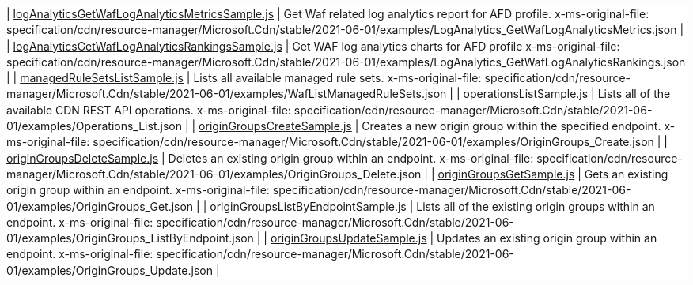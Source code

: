 | [logAnalyticsGetWafLogAnalyticsMetricsSample.js][loganalyticsgetwafloganalyticsmetricssample]                               | Get Waf related log analytics report for AFD profile. x-ms-original-file: specification/cdn/resource-manager/Microsoft.Cdn/stable/2021-06-01/examples/LogAnalytics_GetWafLogAnalyticsMetrics.json                                                                                                                                                                                                                                                                                                                         |
| [logAnalyticsGetWafLogAnalyticsRankingsSample.js][loganalyticsgetwafloganalyticsrankingssample]                             | Get WAF log analytics charts for AFD profile x-ms-original-file: specification/cdn/resource-manager/Microsoft.Cdn/stable/2021-06-01/examples/LogAnalytics_GetWafLogAnalyticsRankings.json                                                                                                                                                                                                                                                                                                                                 |
| [managedRuleSetsListSample.js][managedrulesetslistsample]                                                                   | Lists all available managed rule sets. x-ms-original-file: specification/cdn/resource-manager/Microsoft.Cdn/stable/2021-06-01/examples/WafListManagedRuleSets.json                                                                                                                                                                                                                                                                                                                                                        |
| [operationsListSample.js][operationslistsample]                                                                             | Lists all of the available CDN REST API operations. x-ms-original-file: specification/cdn/resource-manager/Microsoft.Cdn/stable/2021-06-01/examples/Operations_List.json                                                                                                                                                                                                                                                                                                                                                  |
| [originGroupsCreateSample.js][origingroupscreatesample]                                                                     | Creates a new origin group within the specified endpoint. x-ms-original-file: specification/cdn/resource-manager/Microsoft.Cdn/stable/2021-06-01/examples/OriginGroups_Create.json                                                                                                                                                                                                                                                                                                                                        |
| [originGroupsDeleteSample.js][origingroupsdeletesample]                                                                     | Deletes an existing origin group within an endpoint. x-ms-original-file: specification/cdn/resource-manager/Microsoft.Cdn/stable/2021-06-01/examples/OriginGroups_Delete.json                                                                                                                                                                                                                                                                                                                                             |
| [originGroupsGetSample.js][origingroupsgetsample]                                                                           | Gets an existing origin group within an endpoint. x-ms-original-file: specification/cdn/resource-manager/Microsoft.Cdn/stable/2021-06-01/examples/OriginGroups_Get.json                                                                                                                                                                                                                                                                                                                                                   |
| [originGroupsListByEndpointSample.js][origingroupslistbyendpointsample]                                                     | Lists all of the existing origin groups within an endpoint. x-ms-original-file: specification/cdn/resource-manager/Microsoft.Cdn/stable/2021-06-01/examples/OriginGroups_ListByEndpoint.json                                                                                                                                                                                                                                                                                                                              |
| [originGroupsUpdateSample.js][origingroupsupdatesample]                                                                     | Updates an existing origin group within an endpoint. x-ms-original-file: specification/cdn/resource-manager/Microsoft.Cdn/stable/2021-06-01/examples/OriginGroups_Update.json                                                                                                                                                                                                                                                                                                                                             |

[donotnormalizeafdcustomdomainscreatesample]: https://github.com/Azure/azure-sdk-for-js/blob/main/sdk/cdn/arm-cdn/samples/v7/javascript/DoNotNormalizeAfdCustomDomainsCreateSample.js
[donotnormalizeafdcustomdomainsdeletesample]: https://github.com/Azure/azure-sdk-for-js/blob/main/sdk/cdn/arm-cdn/samples/v7/javascript/DoNotNormalizeAfdCustomDomainsDeleteSample.js
[donotnormalizeafdcustomdomainsgetsample]: https://github.com/Azure/azure-sdk-for-js/blob/main/sdk/cdn/arm-cdn/samples/v7/javascript/DoNotNormalizeAfdCustomDomainsGetSample.js
[donotnormalizeafdcustomdomainslistbyprofilesample]: https://github.com/Azure/azure-sdk-for-js/blob/main/sdk/cdn/arm-cdn/samples/v7/javascript/DoNotNormalizeAfdCustomDomainsListByProfileSample.js
[donotnormalizeafdcustomdomainsrefreshvalidationtokensample]: https://github.com/Azure/azure-sdk-for-js/blob/main/sdk/cdn/arm-cdn/samples/v7/javascript/DoNotNormalizeAfdCustomDomainsRefreshValidationTokenSample.js
[donotnormalizeafdcustomdomainsupdatesample]: https://github.com/Azure/azure-sdk-for-js/blob/main/sdk/cdn/arm-cdn/samples/v7/javascript/DoNotNormalizeAfdCustomDomainsUpdateSample.js
[donotnormalizeafdendpointscreatesample]: https://github.com/Azure/azure-sdk-for-js/blob/main/sdk/cdn/arm-cdn/samples/v7/javascript/DoNotNormalizeAfdEndpointsCreateSample.js
[donotnormalizeafdendpointsdeletesample]: https://github.com/Azure/azure-sdk-for-js/blob/main/sdk/cdn/arm-cdn/samples/v7/javascript/DoNotNormalizeAfdEndpointsDeleteSample.js
[donotnormalizeafdendpointsgetsample]: https://github.com/Azure/azure-sdk-for-js/blob/main/sdk/cdn/arm-cdn/samples/v7/javascript/DoNotNormalizeAfdEndpointsGetSample.js
[donotnormalizeafdendpointslistbyprofilesample]: https://github.com/Azure/azure-sdk-for-js/blob/main/sdk/cdn/arm-cdn/samples/v7/javascript/DoNotNormalizeAfdEndpointsListByProfileSample.js
[donotnormalizeafdendpointslistresourceusagesample]: https://github.com/Azure/azure-sdk-for-js/blob/main/sdk/cdn/arm-cdn/samples/v7/javascript/DoNotNormalizeAfdEndpointsListResourceUsageSample.js
[donotnormalizeafdendpointspurgecontentsample]: https://github.com/Azure/azure-sdk-for-js/blob/main/sdk/cdn/arm-cdn/samples/v7/javascript/DoNotNormalizeAfdEndpointsPurgeContentSample.js
[donotnormalizeafdendpointsupdatesample]: https://github.com/Azure/azure-sdk-for-js/blob/main/sdk/cdn/arm-cdn/samples/v7/javascript/DoNotNormalizeAfdEndpointsUpdateSample.js
[donotnormalizeafdendpointsvalidatecustomdomainsample]: https://github.com/Azure/azure-sdk-for-js/blob/main/sdk/cdn/arm-cdn/samples/v7/javascript/DoNotNormalizeAfdEndpointsValidateCustomDomainSample.js
[donotnormalizeafdorigingroupscreatesample]: https://github.com/Azure/azure-sdk-for-js/blob/main/sdk/cdn/arm-cdn/samples/v7/javascript/DoNotNormalizeAfdOriginGroupsCreateSample.js
[donotnormalizeafdorigingroupsdeletesample]: https://github.com/Azure/azure-sdk-for-js/blob/main/sdk/cdn/arm-cdn/samples/v7/javascript/DoNotNormalizeAfdOriginGroupsDeleteSample.js
[donotnormalizeafdorigingroupsgetsample]: https://github.com/Azure/azure-sdk-for-js/blob/main/sdk/cdn/arm-cdn/samples/v7/javascript/DoNotNormalizeAfdOriginGroupsGetSample.js
[donotnormalizeafdorigingroupslistbyprofilesample]: https://github.com/Azure/azure-sdk-for-js/blob/main/sdk/cdn/arm-cdn/samples/v7/javascript/DoNotNormalizeAfdOriginGroupsListByProfileSample.js
[donotnormalizeafdorigingroupslistresourceusagesample]: https://github.com/Azure/azure-sdk-for-js/blob/main/sdk/cdn/arm-cdn/samples/v7/javascript/DoNotNormalizeAfdOriginGroupsListResourceUsageSample.js
[donotnormalizeafdorigingroupsupdatesample]: https://github.com/Azure/azure-sdk-for-js/blob/main/sdk/cdn/arm-cdn/samples/v7/javascript/DoNotNormalizeAfdOriginGroupsUpdateSample.js
[donotnormalizeafdoriginscreatesample]: https://github.com/Azure/azure-sdk-for-js/blob/main/sdk/cdn/arm-cdn/samples/v7/javascript/DoNotNormalizeAfdOriginsCreateSample.js
[donotnormalizeafdoriginsdeletesample]: https://github.com/Azure/azure-sdk-for-js/blob/main/sdk/cdn/arm-cdn/samples/v7/javascript/DoNotNormalizeAfdOriginsDeleteSample.js
[donotnormalizeafdoriginsgetsample]: https://github.com/Azure/azure-sdk-for-js/blob/main/sdk/cdn/arm-cdn/samples/v7/javascript/DoNotNormalizeAfdOriginsGetSample.js
[donotnormalizeafdoriginslistbyorigingroupsample]: https://github.com/Azure/azure-sdk-for-js/blob/main/sdk/cdn/arm-cdn/samples/v7/javascript/DoNotNormalizeAfdOriginsListByOriginGroupSample.js
[donotnormalizeafdoriginsupdatesample]: https://github.com/Azure/azure-sdk-for-js/blob/main/sdk/cdn/arm-cdn/samples/v7/javascript/DoNotNormalizeAfdOriginsUpdateSample.js
[donotnormalizeafdprofilescheckhostnameavailabilitysample]: https://github.com/Azure/azure-sdk-for-js/blob/main/sdk/cdn/arm-cdn/samples/v7/javascript/DoNotNormalizeAfdProfilesCheckHostNameAvailabilitySample.js
[donotnormalizeafdprofileslistresourceusagesample]: https://github.com/Azure/azure-sdk-for-js/blob/main/sdk/cdn/arm-cdn/samples/v7/javascript/DoNotNormalizeAfdProfilesListResourceUsageSample.js
[checkendpointnameavailabilitysample]: https://github.com/Azure/azure-sdk-for-js/blob/main/sdk/cdn/arm-cdn/samples/v7/javascript/checkEndpointNameAvailabilitySample.js
[checknameavailabilitysample]: https://github.com/Azure/azure-sdk-for-js/blob/main/sdk/cdn/arm-cdn/samples/v7/javascript/checkNameAvailabilitySample.js
[checknameavailabilitywithsubscriptionsample]: https://github.com/Azure/azure-sdk-for-js/blob/main/sdk/cdn/arm-cdn/samples/v7/javascript/checkNameAvailabilityWithSubscriptionSample.js
[customdomainscreatesample]: https://github.com/Azure/azure-sdk-for-js/blob/main/sdk/cdn/arm-cdn/samples/v7/javascript/customDomainsCreateSample.js
[customdomainsdeletesample]: https://github.com/Azure/azure-sdk-for-js/blob/main/sdk/cdn/arm-cdn/samples/v7/javascript/customDomainsDeleteSample.js
[customdomainsdisablecustomhttpssample]: https://github.com/Azure/azure-sdk-for-js/blob/main/sdk/cdn/arm-cdn/samples/v7/javascript/customDomainsDisableCustomHttpsSample.js
[customdomainsenablecustomhttpssample]: https://github.com/Azure/azure-sdk-for-js/blob/main/sdk/cdn/arm-cdn/samples/v7/javascript/customDomainsEnableCustomHttpsSample.js
[customdomainsgetsample]: https://github.com/Azure/azure-sdk-for-js/blob/main/sdk/cdn/arm-cdn/samples/v7/javascript/customDomainsGetSample.js
[customdomainslistbyendpointsample]: https://github.com/Azure/azure-sdk-for-js/blob/main/sdk/cdn/arm-cdn/samples/v7/javascript/customDomainsListByEndpointSample.js
[edgenodeslistsample]: https://github.com/Azure/azure-sdk-for-js/blob/main/sdk/cdn/arm-cdn/samples/v7/javascript/edgeNodesListSample.js
[endpointscreatesample]: https://github.com/Azure/azure-sdk-for-js/blob/main/sdk/cdn/arm-cdn/samples/v7/javascript/endpointsCreateSample.js
[endpointsdeletesample]: https://github.com/Azure/azure-sdk-for-js/blob/main/sdk/cdn/arm-cdn/samples/v7/javascript/endpointsDeleteSample.js
[endpointsgetsample]: https://github.com/Azure/azure-sdk-for-js/blob/main/sdk/cdn/arm-cdn/samples/v7/javascript/endpointsGetSample.js
[endpointslistbyprofilesample]: https://github.com/Azure/azure-sdk-for-js/blob/main/sdk/cdn/arm-cdn/samples/v7/javascript/endpointsListByProfileSample.js
[endpointslistresourceusagesample]: https://github.com/Azure/azure-sdk-for-js/blob/main/sdk/cdn/arm-cdn/samples/v7/javascript/endpointsListResourceUsageSample.js
[endpointsloadcontentsample]: https://github.com/Azure/azure-sdk-for-js/blob/main/sdk/cdn/arm-cdn/samples/v7/javascript/endpointsLoadContentSample.js
[endpointspurgecontentsample]: https://github.com/Azure/azure-sdk-for-js/blob/main/sdk/cdn/arm-cdn/samples/v7/javascript/endpointsPurgeContentSample.js
[endpointsstartsample]: https://github.com/Azure/azure-sdk-for-js/blob/main/sdk/cdn/arm-cdn/samples/v7/javascript/endpointsStartSample.js
[endpointsstopsample]: https://github.com/Azure/azure-sdk-for-js/blob/main/sdk/cdn/arm-cdn/samples/v7/javascript/endpointsStopSample.js
[endpointsupdatesample]: https://github.com/Azure/azure-sdk-for-js/blob/main/sdk/cdn/arm-cdn/samples/v7/javascript/endpointsUpdateSample.js
[endpointsvalidatecustomdomainsample]: https://github.com/Azure/azure-sdk-for-js/blob/main/sdk/cdn/arm-cdn/samples/v7/javascript/endpointsValidateCustomDomainSample.js
[loganalyticsgetloganalyticslocationssample]: https://github.com/Azure/azure-sdk-for-js/blob/main/sdk/cdn/arm-cdn/samples/v7/javascript/logAnalyticsGetLogAnalyticsLocationsSample.js
[loganalyticsgetloganalyticsmetricssample]: https://github.com/Azure/azure-sdk-for-js/blob/main/sdk/cdn/arm-cdn/samples/v7/javascript/logAnalyticsGetLogAnalyticsMetricsSample.js
[loganalyticsgetloganalyticsrankingssample]: https://github.com/Azure/azure-sdk-for-js/blob/main/sdk/cdn/arm-cdn/samples/v7/javascript/logAnalyticsGetLogAnalyticsRankingsSample.js
[loganalyticsgetloganalyticsresourcessample]: https://github.com/Azure/azure-sdk-for-js/blob/main/sdk/cdn/arm-cdn/samples/v7/javascript/logAnalyticsGetLogAnalyticsResourcesSample.js
[loganalyticsgetwafloganalyticsmetricssample]: https://github.com/Azure/azure-sdk-for-js/blob/main/sdk/cdn/arm-cdn/samples/v7/javascript/logAnalyticsGetWafLogAnalyticsMetricsSample.js
[loganalyticsgetwafloganalyticsrankingssample]: https://github.com/Azure/azure-sdk-for-js/blob/main/sdk/cdn/arm-cdn/samples/v7/javascript/logAnalyticsGetWafLogAnalyticsRankingsSample.js
[managedrulesetslistsample]: https://github.com/Azure/azure-sdk-for-js/blob/main/sdk/cdn/arm-cdn/samples/v7/javascript/managedRuleSetsListSample.js
[operationslistsample]: https://github.com/Azure/azure-sdk-for-js/blob/main/sdk/cdn/arm-cdn/samples/v7/javascript/operationsListSample.js
[origingroupscreatesample]: https://github.com/Azure/azure-sdk-for-js/blob/main/sdk/cdn/arm-cdn/samples/v7/javascript/originGroupsCreateSample.js
[origingroupsdeletesample]: https://github.com/Azure/azure-sdk-for-js/blob/main/sdk/cdn/arm-cdn/samples/v7/javascript/originGroupsDeleteSample.js
[origingroupsgetsample]: https://github.com/Azure/azure-sdk-for-js/blob/main/sdk/cdn/arm-cdn/samples/v7/javascript/originGroupsGetSample.js
[origingroupslistbyendpointsample]: https://github.com/Azure/azure-sdk-for-js/blob/main/sdk/cdn/arm-cdn/samples/v7/javascript/originGroupsListByEndpointSample.js
[origingroupsupdatesample]: https://github.com/Azure/azure-sdk-for-js/blob/main/sdk/cdn/arm-cdn/samples/v7/javascript/originGroupsUpdateSample.js
[originscreatesample]: https://github.com/Azure/azure-sdk-for-js/blob/main/sdk/cdn/arm-cdn/samples/v7/javascript/originsCreateSample.js
[originsdeletesample]: https://github.com/Azure/azure-sdk-for-js/blob/main/sdk/cdn/arm-cdn/samples/v7/javascript/originsDeleteSample.js
[originsgetsample]: https://github.com/Azure/azure-sdk-for-js/blob/main/sdk/cdn/arm-cdn/samples/v7/javascript/originsGetSample.js
[originslistbyendpointsample]: https://github.com/Azure/azure-sdk-for-js/blob/main/sdk/cdn/arm-cdn/samples/v7/javascript/originsListByEndpointSample.js
[originsupdatesample]: https://github.com/Azure/azure-sdk-for-js/blob/main/sdk/cdn/arm-cdn/samples/v7/javascript/originsUpdateSample.js
[policiescreateorupdatesample]: https://github.com/Azure/azure-sdk-for-js/blob/main/sdk/cdn/arm-cdn/samples/v7/javascript/policiesCreateOrUpdateSample.js
[policiesdeletesample]: https://github.com/Azure/azure-sdk-for-js/blob/main/sdk/cdn/arm-cdn/samples/v7/javascript/policiesDeleteSample.js
[policiesgetsample]: https://github.com/Azure/azure-sdk-for-js/blob/main/sdk/cdn/arm-cdn/samples/v7/javascript/policiesGetSample.js
[policieslistsample]: https://github.com/Azure/azure-sdk-for-js/blob/main/sdk/cdn/arm-cdn/samples/v7/javascript/policiesListSample.js
[policiesupdatesample]: https://github.com/Azure/azure-sdk-for-js/blob/main/sdk/cdn/arm-cdn/samples/v7/javascript/policiesUpdateSample.js
[profilescreatesample]: https://github.com/Azure/azure-sdk-for-js/blob/main/sdk/cdn/arm-cdn/samples/v7/javascript/profilesCreateSample.js
[profilesdeletesample]: https://github.com/Azure/azure-sdk-for-js/blob/main/sdk/cdn/arm-cdn/samples/v7/javascript/profilesDeleteSample.js
[profilesgeneratessourisample]: https://github.com/Azure/azure-sdk-for-js/blob/main/sdk/cdn/arm-cdn/samples/v7/javascript/profilesGenerateSsoUriSample.js
[profilesgetsample]: https://github.com/Azure/azure-sdk-for-js/blob/main/sdk/cdn/arm-cdn/samples/v7/javascript/profilesGetSample.js
[profileslistbyresourcegroupsample]: https://github.com/Azure/azure-sdk-for-js/blob/main/sdk/cdn/arm-cdn/samples/v7/javascript/profilesListByResourceGroupSample.js
[profileslistresourceusagesample]: https://github.com/Azure/azure-sdk-for-js/blob/main/sdk/cdn/arm-cdn/samples/v7/javascript/profilesListResourceUsageSample.js
[profileslistsample]: https://github.com/Azure/azure-sdk-for-js/blob/main/sdk/cdn/arm-cdn/samples/v7/javascript/profilesListSample.js
[profileslistsupportedoptimizationtypessample]: https://github.com/Azure/azure-sdk-for-js/blob/main/sdk/cdn/arm-cdn/samples/v7/javascript/profilesListSupportedOptimizationTypesSample.js
[profilesupdatesample]: https://github.com/Azure/azure-sdk-for-js/blob/main/sdk/cdn/arm-cdn/samples/v7/javascript/profilesUpdateSample.js
[resourceusagelistsample]: https://github.com/Azure/azure-sdk-for-js/blob/main/sdk/cdn/arm-cdn/samples/v7/javascript/resourceUsageListSample.js
[routescreatesample]: https://github.com/Azure/azure-sdk-for-js/blob/main/sdk/cdn/arm-cdn/samples/v7/javascript/routesCreateSample.js
[routesdeletesample]: https://github.com/Azure/azure-sdk-for-js/blob/main/sdk/cdn/arm-cdn/samples/v7/javascript/routesDeleteSample.js
[routesgetsample]: https://github.com/Azure/azure-sdk-for-js/blob/main/sdk/cdn/arm-cdn/samples/v7/javascript/routesGetSample.js
[routeslistbyendpointsample]: https://github.com/Azure/azure-sdk-for-js/blob/main/sdk/cdn/arm-cdn/samples/v7/javascript/routesListByEndpointSample.js
[routesupdatesample]: https://github.com/Azure/azure-sdk-for-js/blob/main/sdk/cdn/arm-cdn/samples/v7/javascript/routesUpdateSample.js
[rulesetscreatesample]: https://github.com/Azure/azure-sdk-for-js/blob/main/sdk/cdn/arm-cdn/samples/v7/javascript/ruleSetsCreateSample.js
[rulesetsdeletesample]: https://github.com/Azure/azure-sdk-for-js/blob/main/sdk/cdn/arm-cdn/samples/v7/javascript/ruleSetsDeleteSample.js
[rulesetsgetsample]: https://github.com/Azure/azure-sdk-for-js/blob/main/sdk/cdn/arm-cdn/samples/v7/javascript/ruleSetsGetSample.js
[rulesetslistbyprofilesample]: https://github.com/Azure/azure-sdk-for-js/blob/main/sdk/cdn/arm-cdn/samples/v7/javascript/ruleSetsListByProfileSample.js
[rulesetslistresourceusagesample]: https://github.com/Azure/azure-sdk-for-js/blob/main/sdk/cdn/arm-cdn/samples/v7/javascript/ruleSetsListResourceUsageSample.js
[rulescreatesample]: https://github.com/Azure/azure-sdk-for-js/blob/main/sdk/cdn/arm-cdn/samples/v7/javascript/rulesCreateSample.js
[rulesdeletesample]: https://github.com/Azure/azure-sdk-for-js/blob/main/sdk/cdn/arm-cdn/samples/v7/javascript/rulesDeleteSample.js
[rulesgetsample]: https://github.com/Azure/azure-sdk-for-js/blob/main/sdk/cdn/arm-cdn/samples/v7/javascript/rulesGetSample.js
[ruleslistbyrulesetsample]: https://github.com/Azure/azure-sdk-for-js/blob/main/sdk/cdn/arm-cdn/samples/v7/javascript/rulesListByRuleSetSample.js
[rulesupdatesample]: https://github.com/Azure/azure-sdk-for-js/blob/main/sdk/cdn/arm-cdn/samples/v7/javascript/rulesUpdateSample.js
[secretscreatesample]: https://github.com/Azure/azure-sdk-for-js/blob/main/sdk/cdn/arm-cdn/samples/v7/javascript/secretsCreateSample.js
[secretsdeletesample]: https://github.com/Azure/azure-sdk-for-js/blob/main/sdk/cdn/arm-cdn/samples/v7/javascript/secretsDeleteSample.js
[secretsgetsample]: https://github.com/Azure/azure-sdk-for-js/blob/main/sdk/cdn/arm-cdn/samples/v7/javascript/secretsGetSample.js
[secretslistbyprofilesample]: https://github.com/Azure/azure-sdk-for-js/blob/main/sdk/cdn/arm-cdn/samples/v7/javascript/secretsListByProfileSample.js
[securitypoliciescreatesample]: https://github.com/Azure/azure-sdk-for-js/blob/main/sdk/cdn/arm-cdn/samples/v7/javascript/securityPoliciesCreateSample.js
[securitypoliciesdeletesample]: https://github.com/Azure/azure-sdk-for-js/blob/main/sdk/cdn/arm-cdn/samples/v7/javascript/securityPoliciesDeleteSample.js
[securitypoliciesgetsample]: https://github.com/Azure/azure-sdk-for-js/blob/main/sdk/cdn/arm-cdn/samples/v7/javascript/securityPoliciesGetSample.js
[securitypolicieslistbyprofilesample]: https://github.com/Azure/azure-sdk-for-js/blob/main/sdk/cdn/arm-cdn/samples/v7/javascript/securityPoliciesListByProfileSample.js
[securitypoliciespatchsample]: https://github.com/Azure/azure-sdk-for-js/blob/main/sdk/cdn/arm-cdn/samples/v7/javascript/securityPoliciesPatchSample.js
[validateprobesample]: https://github.com/Azure/azure-sdk-for-js/blob/main/sdk/cdn/arm-cdn/samples/v7/javascript/validateProbeSample.js
[validatesecretsample]: https://github.com/Azure/azure-sdk-for-js/blob/main/sdk/cdn/arm-cdn/samples/v7/javascript/validateSecretSample.js
[apiref]: https://docs.microsoft.com/javascript/api/@azure/arm-cdn?view=azure-node-preview
[freesub]: https://azure.microsoft.com/free/
[package]: https://github.com/Azure/azure-sdk-for-js/tree/main/sdk/cdn/arm-cdn/README.md